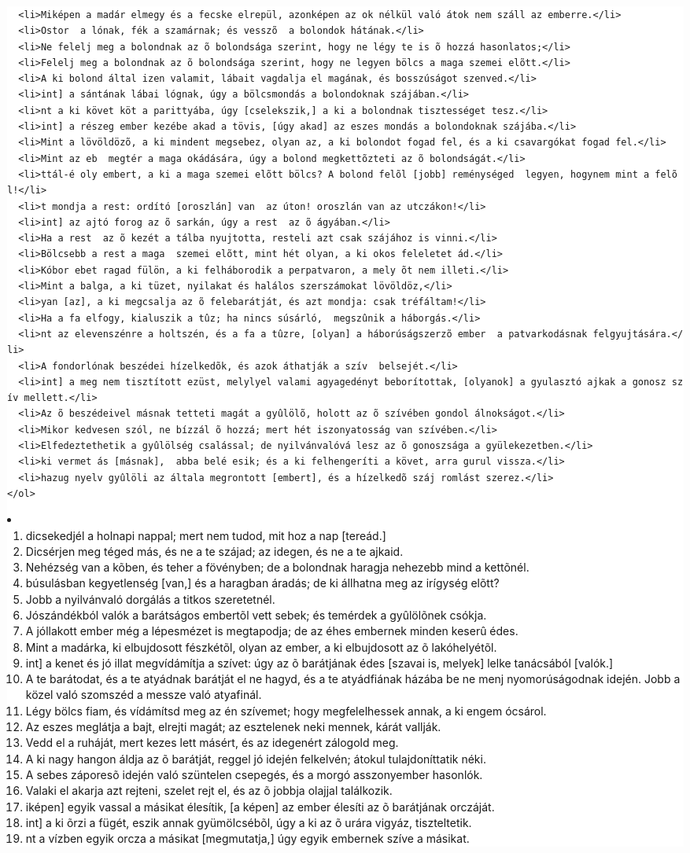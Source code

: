       <li>Miképen a madár elmegy és a fecske elrepül, azonképen az ok nélkül való átok nem száll az emberre.</li>
      <li>Ostor  a lónak, fék a szamárnak; és vesszõ  a bolondok hátának.</li>
      <li>Ne felelj meg a bolondnak az õ bolondsága szerint, hogy ne légy te is õ hozzá hasonlatos;</li>
      <li>Felelj meg a bolondnak az õ bolondsága szerint, hogy ne legyen bölcs a maga szemei elõtt.</li>
      <li>A ki bolond által izen valamit, lábait vagdalja el magának, és bosszúságot szenved.</li>
      <li>int] a sántának lábai lógnak, úgy a bölcsmondás a bolondoknak szájában.</li>
      <li>nt a ki követ köt a parittyába, úgy [cselekszik,] a ki a bolondnak tisztességet tesz.</li>
      <li>int] a részeg ember kezébe akad a tövis, [úgy akad] az eszes mondás a bolondoknak szájába.</li>
      <li>Mint a lövöldözõ, a ki mindent megsebez, olyan az, a ki bolondot fogad fel, és a ki csavargókat fogad fel.</li>
      <li>Mint az eb  megtér a maga okádására, úgy a bolond megkettõzteti az õ bolondságát.</li>
      <li>ttál-é oly embert, a ki a maga szemei elõtt bölcs? A bolond felõl [jobb] reménységed  legyen, hogynem mint a felõl!</li>
      <li>t mondja a rest: ordító [oroszlán] van  az úton! oroszlán van az utczákon!</li>
      <li>int] az ajtó forog az õ sarkán, úgy a rest  az õ ágyában.</li>
      <li>Ha a rest  az õ kezét a tálba nyujtotta, resteli azt csak szájához is vinni.</li>
      <li>Bölcsebb a rest a maga  szemei elõtt, mint hét olyan, a ki okos feleletet ád.</li>
      <li>Kóbor ebet ragad fülön, a ki felháborodik a perpatvaron, a mely õt nem illeti.</li>
      <li>Mint a balga, a ki tüzet, nyilakat és halálos szerszámokat lövöldöz,</li>
      <li>yan [az], a ki megcsalja az õ felebarátját, és azt mondja: csak tréfáltam!</li>
      <li>Ha a fa elfogy, kialuszik a tûz; ha nincs súsárló,  megszûnik a háborgás.</li>
      <li>nt az elevenszénre a holtszén, és a fa a tûzre, [olyan] a háborúságszerzõ ember  a patvarkodásnak felgyujtására.</li>
      <li>A fondorlónak beszédei hízelkedõk, és azok áthatják a szív  belsejét.</li>
      <li>int] a meg nem tisztított ezüst, melylyel valami agyagedényt beborítottak, [olyanok] a gyulasztó ajkak a gonosz szív mellett.</li>
      <li>Az õ beszédeivel másnak tetteti magát a gyûlölõ, holott az õ szívében gondol álnokságot.</li>
      <li>Mikor kedvesen szól, ne bízzál õ hozzá; mert hét iszonyatosság van szívében.</li>
      <li>Elfedeztethetik a gyûlölség csalással; de nyilvánvalóvá lesz az õ gonoszsága a gyülekezetben.</li>
      <li>ki vermet ás [másnak],  abba belé esik; és a ki felhengeríti a követ, arra gurul vissza.</li>
      <li>hazug nyelv gyûlöli az általa megrontott [embert], és a hízelkedõ száj romlást szerez.</li>
    </ol>
  </li>
  <li>
    <ol>
      <li>dicsekedjél a holnapi  nappal; mert nem tudod, mit hoz a nap [tereád.]</li>
      <li>Dicsérjen meg téged más, és ne a te szájad; az idegen, és ne a te ajkaid.</li>
      <li>Nehézség van a kõben, és teher a fövényben; de a bolondnak haragja nehezebb mind a kettõnél.</li>
      <li>búsulásban kegyetlenség [van,] és a haragban áradás; de ki állhatna meg az irígység elõtt?</li>
      <li>Jobb a nyilvánvaló dorgálás a titkos szeretetnél.</li>
      <li>Jószándékból valók a barátságos embertõl vett sebek;  és temérdek a gyûlölõnek csókja.</li>
      <li>A jóllakott ember még a lépesmézet is megtapodja; de az éhes embernek minden keserû édes.</li>
      <li>Mint a madárka, ki elbujdosott fészkétõl, olyan az ember, a ki elbujdosott az õ lakóhelyétõl.</li>
      <li>int] a kenet és jó illat megvídámítja a szívet: úgy az õ barátjának édes [szavai is, melyek] lelke tanácsából [valók.]</li>
      <li>A te barátodat,  és a te atyádnak barátját el ne hagyd, és a te atyádfiának házába be ne menj nyomorúságodnak idején. Jobb a közel való szomszéd a messze való atyafinál.</li>
      <li>Légy bölcs fiam,  és vídámítsd meg az én szívemet; hogy megfelelhessek annak, a ki engem ócsárol.</li>
      <li>Az eszes meglátja a bajt, elrejti magát; az  esztelenek neki mennek, kárát vallják.</li>
      <li>Vedd el a ruháját, mert  kezes lett másért, és az idegenért zálogold meg.</li>
      <li>A ki nagy hangon áldja az õ barátját, reggel jó idején felkelvén; átokul tulajdoníttatik néki.</li>
      <li>A sebes záporesõ idején való szüntelen  csepegés, és a morgó asszonyember hasonlók.</li>
      <li>Valaki el akarja azt rejteni, szelet rejt el, és az õ jobbja olajjal találkozik.</li>
      <li>iképen] egyik vassal a másikat élesítik, [a képen] az ember élesíti az õ barátjának orczáját.</li>
      <li>int] a ki õrzi a fügét, eszik annak gyümölcsébõl, úgy a ki az õ urára vigyáz, tiszteltetik.</li>
      <li>nt a vízben egyik orcza a másikat [megmutatja,] úgy egyik embernek szíve a másikat.</li>